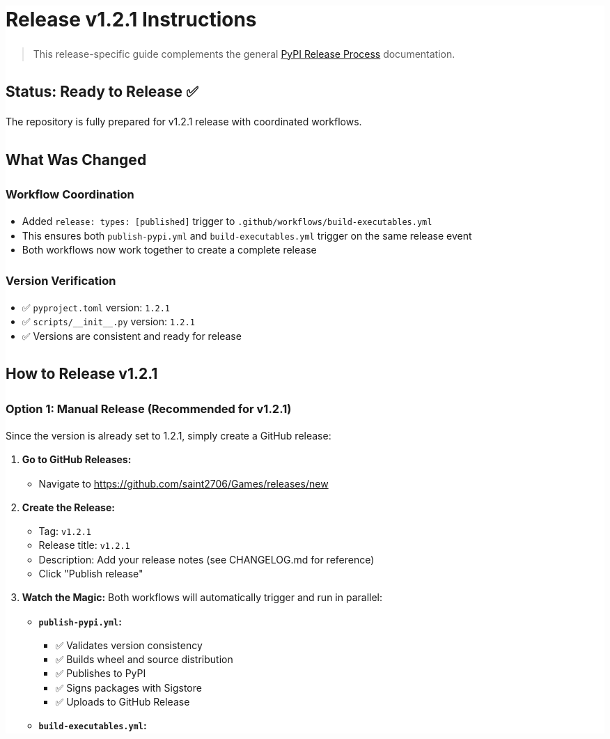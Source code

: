 # Release v1.2.1 Instructions

> This release-specific guide complements the general [PyPI Release Process](../PYPI_RELEASE.md) documentation.

## Status: Ready to Release ✅

The repository is fully prepared for v1.2.1 release with coordinated workflows.

## What Was Changed

### Workflow Coordination

- Added `release: types: [published]` trigger to `.github/workflows/build-executables.yml`
- This ensures both `publish-pypi.yml` and `build-executables.yml` trigger on the same release event
- Both workflows now work together to create a complete release

### Version Verification

- ✅ `pyproject.toml` version: `1.2.1`
- ✅ `scripts/__init__.py` version: `1.2.1`
- ✅ Versions are consistent and ready for release

## How to Release v1.2.1

### Option 1: Manual Release (Recommended for v1.2.1)

Since the version is already set to 1.2.1, simply create a GitHub release:

1. **Go to GitHub Releases:**

   - Navigate to https://github.com/saint2706/Games/releases/new

1. **Create the Release:**

   - Tag: `v1.2.1`
   - Release title: `v1.2.1`
   - Description: Add your release notes (see CHANGELOG.md for reference)
   - Click "Publish release"

1. **Watch the Magic:**
   Both workflows will automatically trigger and run in parallel:

   - **`publish-pypi.yml`:**

     - ✅ Validates version consistency
     - ✅ Builds wheel and source distribution
     - ✅ Publishes to PyPI
     - ✅ Signs packages with Sigstore
     - ✅ Uploads to GitHub Release

   - **`build-executables.yml`:**
